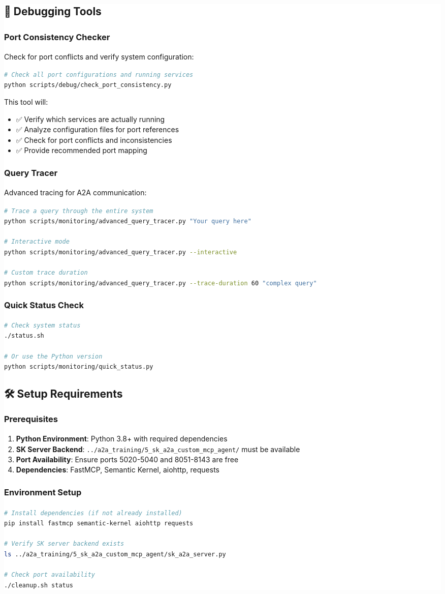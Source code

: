 ## 🔧 Debugging Tools

### **Port Consistency Checker**
Check for port conflicts and verify system configuration:
```bash
# Check all port configurations and running services
python scripts/debug/check_port_consistency.py
```

This tool will:
- ✅ Verify which services are actually running
- ✅ Analyze configuration files for port references
- ✅ Check for port conflicts and inconsistencies
- ✅ Provide recommended port mapping

### **Query Tracer**
Advanced tracing for A2A communication:
```bash
# Trace a query through the entire system
python scripts/monitoring/advanced_query_tracer.py "Your query here"

# Interactive mode
python scripts/monitoring/advanced_query_tracer.py --interactive

# Custom trace duration
python scripts/monitoring/advanced_query_tracer.py --trace-duration 60 "complex query"
```

### **Quick Status Check**
```bash
# Check system status
./status.sh

# Or use the Python version
python scripts/monitoring/quick_status.py
```

## 🛠️ Setup Requirements

### **Prerequisites**
1. **Python Environment**: Python 3.8+ with required dependencies
2. **SK Server Backend**: `../a2a_training/5_sk_a2a_custom_mcp_agent/` must be available
3. **Port Availability**: Ensure ports 5020-5040 and 8051-8143 are free
4. **Dependencies**: FastMCP, Semantic Kernel, aiohttp, requests

### **Environment Setup**
```bash
# Install dependencies (if not already installed)
pip install fastmcp semantic-kernel aiohttp requests

# Verify SK server backend exists
ls ../a2a_training/5_sk_a2a_custom_mcp_agent/sk_a2a_server.py

# Check port availability
./cleanup.sh status
```
